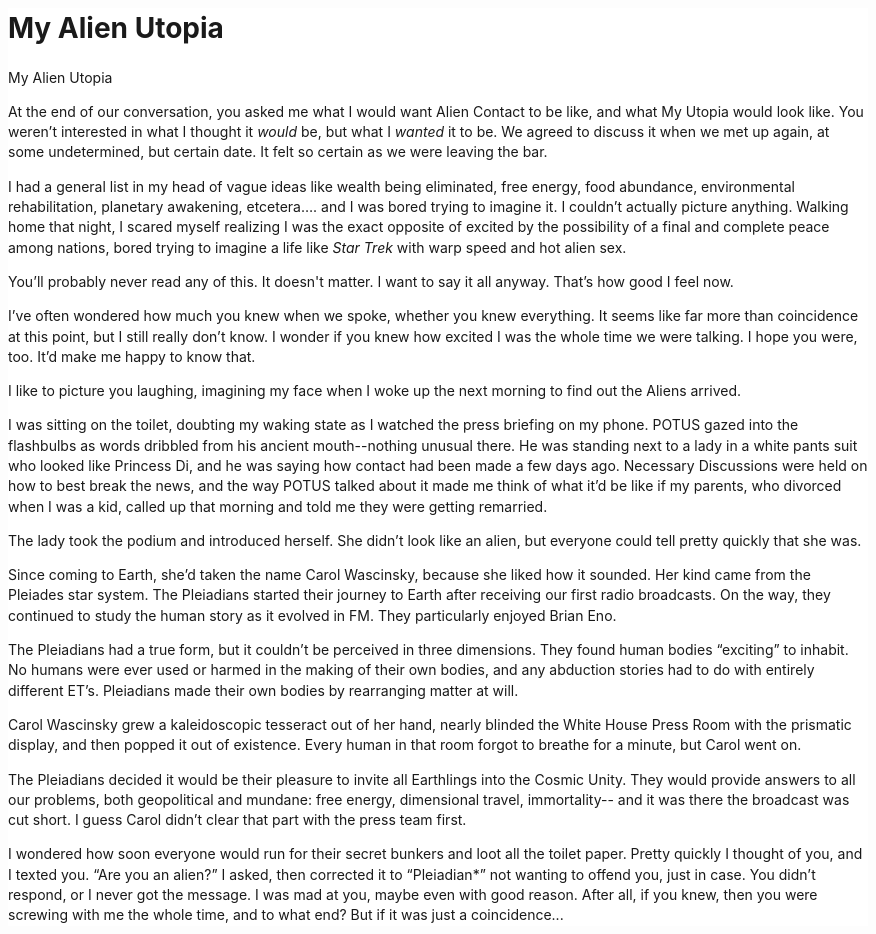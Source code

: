 # My Alien Utopia

My Alien Utopia

 At the end of our conversation, you asked me what I would want Alien Contact to be like, and what My Utopia would look like. You weren’t interested in what I thought it _would_ be, but what I _wanted_ it to be. We agreed to discuss it when we met up again, at some undetermined, but certain date. It felt so certain as we were leaving the bar.

 I had a general list in my head of vague ideas like wealth being eliminated, free energy, food abundance, environmental rehabilitation, planetary awakening, etcetera…. and I was bored trying to imagine it. I couldn’t actually picture anything. Walking home that night, I scared myself realizing I was the exact opposite of excited by the possibility of a final and complete peace among nations, bored trying to imagine a life like _Star Trek_ with warp speed and hot alien sex.

 You’ll probably never read any of this. It doesn't matter. I want to say it all anyway. That’s how good I feel now.

 I’ve often wondered how much you knew when we spoke, whether you knew everything. It seems like far more than coincidence at this point, but I still really don’t know. I wonder if you knew how excited I was the whole time we were talking. I hope you were, too. It’d make me happy to know that.

 I like to picture you laughing, imagining my face when I woke up the next morning to find out the Aliens arrived.

 I was sitting on the toilet, doubting my waking state as I watched the press briefing on my phone. POTUS gazed into the flashbulbs as words dribbled from his ancient mouth--nothing unusual there. He was standing next to a lady in a white pants suit who looked like Princess Di, and he was saying how contact had been made a few days ago. Necessary Discussions were held on how to best break the news, and the way POTUS talked about it made me think of what it’d be like if my parents, who divorced when I was a kid, called up that morning and told me they were getting remarried.

The lady took the podium and introduced herself. She didn’t look like an alien, but everyone could tell pretty quickly that she was.

 Since coming to Earth, she’d taken the name Carol Wascinsky, because she liked how it sounded. Her kind came from the Pleiades star system. The Pleiadians started their journey to Earth after receiving our first radio broadcasts. On the way, they continued to study the human story as it evolved in FM. They particularly enjoyed Brian Eno.

The Pleiadians had a true form, but it couldn’t be perceived in three dimensions. They found human bodies “exciting” to inhabit. No humans were ever used or harmed in the making of their own bodies, and any abduction stories had to do with entirely different ET’s. Pleiadians made their own bodies by rearranging matter at will.

Carol Wascinsky grew a kaleidoscopic tesseract out of her hand, nearly blinded the White House Press Room with the prismatic display, and then popped it out of existence. Every human in that room forgot to breathe for a minute, but Carol went on.

 The Pleiadians decided it would be their pleasure to invite all Earthlings into the Cosmic Unity. They would provide answers to all our problems, both geopolitical and mundane: free energy, dimensional travel, immortality-- and it was there the broadcast was cut short. I guess Carol didn’t clear that part with the press team first.

 I wondered how soon everyone would run for their secret bunkers and loot all the toilet paper. Pretty quickly I thought of you, and I texted you. “Are you an alien?” I asked, then corrected it to “Pleiadian\*” not wanting to offend you, just in case. You didn’t respond, or I never got the message. I was mad at you, maybe even with good reason. After all, if you knew, then you were screwing with me the whole time, and to what end? But if it was just a coincidence...
